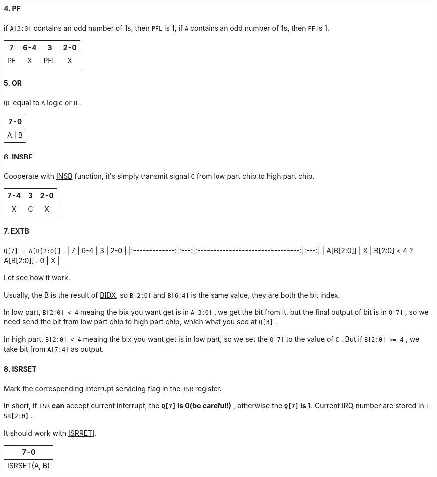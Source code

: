 #### 4. PF

if `A[3:0]` contains an odd number of 1s, then `PFL` is 1, if `A` contains an odd number of 1s, then `PF` is 1.

| 7  | 6-4 |  3  | 2-0 |
|:--:|:---:|:---:|:---:|
| PF |  X  | PFL |  X  |

#### 5. OR

`QL` equal to `A` logic or `B` .

|  7-0   |
|:------:|
| A \| B |

#### 6. INSBF

Cooperate with [INSB](#6-insb) function, it's simply transmit signal `C` from low part chip to high part chip.

| 7-4 | 3 | 2-0 |
|:---:|:-:|:---:|
|  X  | C |  X  |

#### 7. EXTB

`Q[7] = A[B[2:0]]` .
|       7       | 6-4 |                3                 | 2-0 |
|:-------------:|:---:|:--------------------------------:|:---:|
| A\[B\[2:0\]\] |  X  | B\[2:0\] < 4 ? A\[B\[2:0\]\] : 0 |  X  |

Let see how it work.

Usually, the B is the result of [BIDX](#11-bidx), so `B[2:0]` and `B[6:4]` is the same value, they are both the bit index.

In low part, `B[2:0] < 4` meaing the bix you want get is in `A[3:0]` , we get the bit from it, but the final output of bit is in `Q[7]` , so we need send the bit from low part chip to high part chip, which what you see at `Q[3]` .

In high part, `B[2:0] < 4` meaing the bix you want get is in low part, so we set the `Q[7]` to the value of `C` . But if `B[2:0] >= 4` , we take bit from `A[7:4]` as output.

#### 8. ISRSET

 Mark the corresponding interrupt servicing flag in the `ISR` register.

 In short, if `ISR` **can** accept current interrupt, the  **`Q[7]` is 0(be careful!)** , otherwise the **`Q[7]` is 1**. Current IRQ number are stored in `ISR[2:0]` .

 It should work with [ISRRETI](#14-isrreti).

|     7-0      |
|:------------:|
| ISRSET(A, B) |
